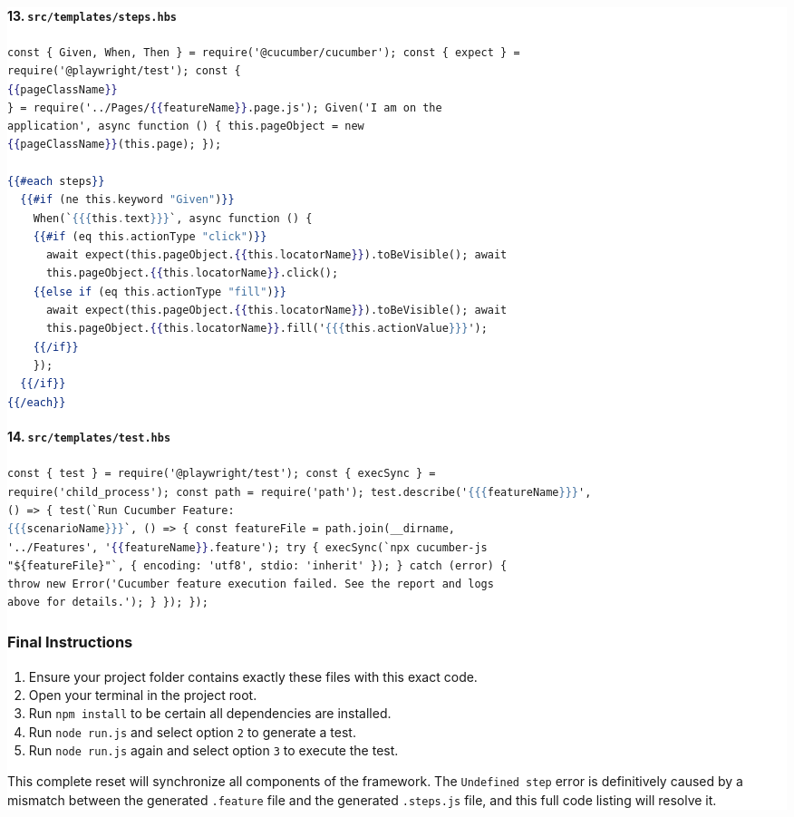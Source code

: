 #### 13. `src/templates/steps.hbs`

```handlebars
const { Given, When, Then } = require('@cucumber/cucumber'); const { expect } =
require('@playwright/test'); const {
{{pageClassName}}
} = require('../Pages/{{featureName}}.page.js'); Given('I am on the
application', async function () { this.pageObject = new
{{pageClassName}}(this.page); });

{{#each steps}}
  {{#if (ne this.keyword "Given")}}
    When(`{{{this.text}}}`, async function () {
    {{#if (eq this.actionType "click")}}
      await expect(this.pageObject.{{this.locatorName}}).toBeVisible(); await
      this.pageObject.{{this.locatorName}}.click();
    {{else if (eq this.actionType "fill")}}
      await expect(this.pageObject.{{this.locatorName}}).toBeVisible(); await
      this.pageObject.{{this.locatorName}}.fill('{{{this.actionValue}}}');
    {{/if}}
    });
  {{/if}}
{{/each}}
```

#### 14. `src/templates/test.hbs`

```handlebars
const { test } = require('@playwright/test'); const { execSync } =
require('child_process'); const path = require('path'); test.describe('{{{featureName}}}',
() => { test(`Run Cucumber Feature:
{{{scenarioName}}}`, () => { const featureFile = path.join(__dirname,
'../Features', '{{featureName}}.feature'); try { execSync(`npx cucumber-js
"${featureFile}"`, { encoding: 'utf8', stdio: 'inherit' }); } catch (error) {
throw new Error('Cucumber feature execution failed. See the report and logs
above for details.'); } }); });
```

### Final Instructions

1.  Ensure your project folder contains exactly these files with this exact code.
2.  Open your terminal in the project root.
3.  Run `npm install` to be certain all dependencies are installed.
4.  Run `node run.js` and select option `2` to generate a test.
5.  Run `node run.js` again and select option `3` to execute the test.

This complete reset will synchronize all components of the framework. The `Undefined step` error is definitively caused by a mismatch between the generated `.feature` file and the generated `.steps.js` file, and this full code listing will resolve it.
